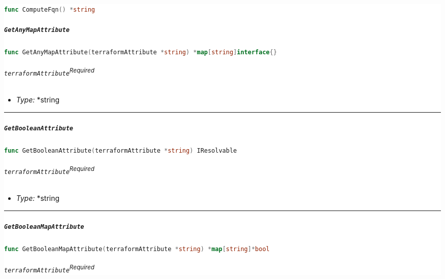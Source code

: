 ```go
func ComputeFqn() *string
```

##### `GetAnyMapAttribute` <a name="GetAnyMapAttribute" id="@cdktf/provider-cloudflare.dataCloudflareCustomHostname.DataCloudflareCustomHostnameOwnershipVerificationHttpOutputReference.getAnyMapAttribute"></a>

```go
func GetAnyMapAttribute(terraformAttribute *string) *map[string]interface{}
```

###### `terraformAttribute`<sup>Required</sup> <a name="terraformAttribute" id="@cdktf/provider-cloudflare.dataCloudflareCustomHostname.DataCloudflareCustomHostnameOwnershipVerificationHttpOutputReference.getAnyMapAttribute.parameter.terraformAttribute"></a>

- *Type:* *string

---

##### `GetBooleanAttribute` <a name="GetBooleanAttribute" id="@cdktf/provider-cloudflare.dataCloudflareCustomHostname.DataCloudflareCustomHostnameOwnershipVerificationHttpOutputReference.getBooleanAttribute"></a>

```go
func GetBooleanAttribute(terraformAttribute *string) IResolvable
```

###### `terraformAttribute`<sup>Required</sup> <a name="terraformAttribute" id="@cdktf/provider-cloudflare.dataCloudflareCustomHostname.DataCloudflareCustomHostnameOwnershipVerificationHttpOutputReference.getBooleanAttribute.parameter.terraformAttribute"></a>

- *Type:* *string

---

##### `GetBooleanMapAttribute` <a name="GetBooleanMapAttribute" id="@cdktf/provider-cloudflare.dataCloudflareCustomHostname.DataCloudflareCustomHostnameOwnershipVerificationHttpOutputReference.getBooleanMapAttribute"></a>

```go
func GetBooleanMapAttribute(terraformAttribute *string) *map[string]*bool
```

###### `terraformAttribute`<sup>Required</sup> <a name="terraformAttribute" id="@cdktf/provider-cloudflare.dataCloudflareCustomHostname.DataCloudflareCustomHostnameOwnershipVerificationHttpOutputReference.getBooleanMapAttribute.parameter.terraformAttribute"></a>
